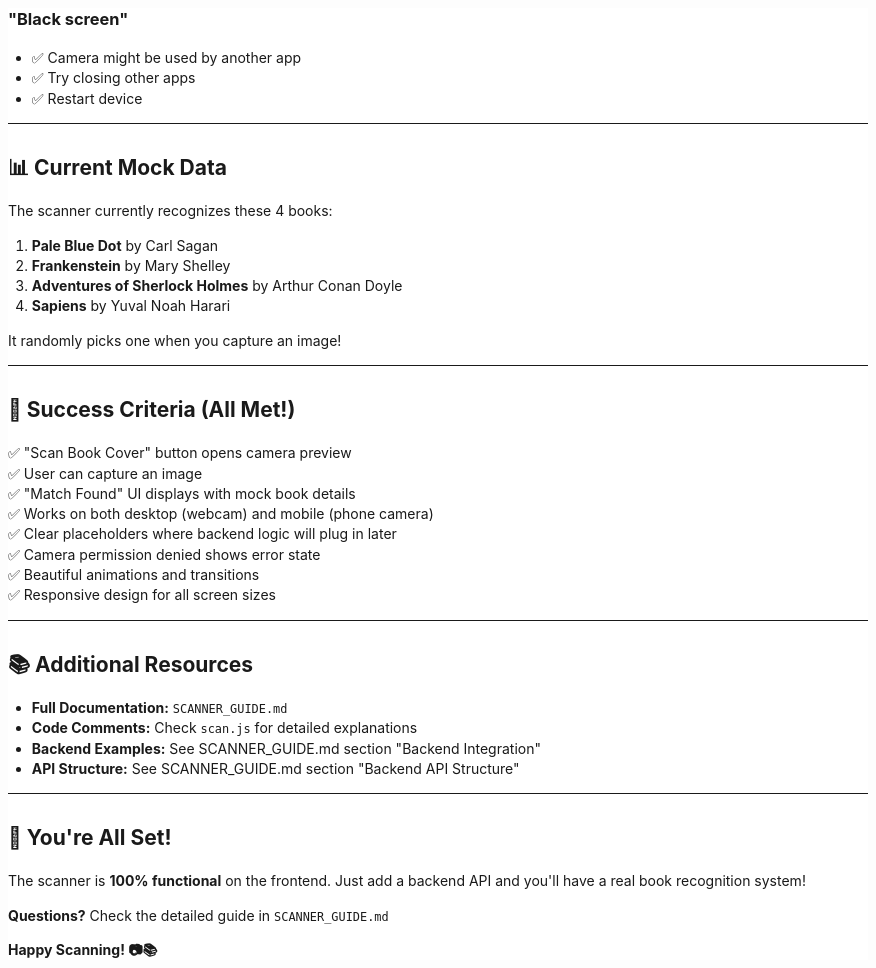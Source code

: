 ### "Black screen"
- ✅ Camera might be used by another app
- ✅ Try closing other apps
- ✅ Restart device

---

## 📊 Current Mock Data

The scanner currently recognizes these 4 books:
1. **Pale Blue Dot** by Carl Sagan
2. **Frankenstein** by Mary Shelley
3. **Adventures of Sherlock Holmes** by Arthur Conan Doyle
4. **Sapiens** by Yuval Noah Harari

It randomly picks one when you capture an image!

---

## 🎯 Success Criteria (All Met!)

✅ "Scan Book Cover" button opens camera preview  
✅ User can capture an image  
✅ "Match Found" UI displays with mock book details  
✅ Works on both desktop (webcam) and mobile (phone camera)  
✅ Clear placeholders where backend logic will plug in later  
✅ Camera permission denied shows error state  
✅ Beautiful animations and transitions  
✅ Responsive design for all screen sizes  

---

## 📚 Additional Resources

- **Full Documentation:** `SCANNER_GUIDE.md`
- **Code Comments:** Check `scan.js` for detailed explanations
- **Backend Examples:** See SCANNER_GUIDE.md section "Backend Integration"
- **API Structure:** See SCANNER_GUIDE.md section "Backend API Structure"

---

## 🎉 You're All Set!

The scanner is **100% functional** on the frontend. Just add a backend API and you'll have a real book recognition system!

**Questions?** Check the detailed guide in `SCANNER_GUIDE.md`

**Happy Scanning! 📷📚**
